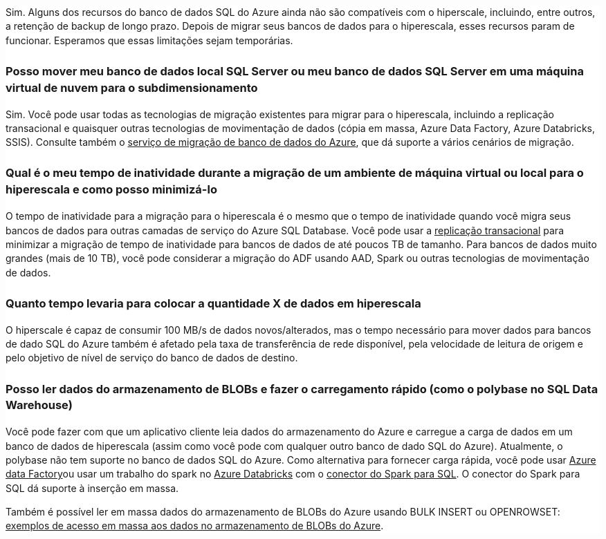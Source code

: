 Sim. Alguns dos recursos do banco de dados SQL do Azure ainda não são compatíveis com o hiperscale, incluindo, entre outros, a retenção de backup de longo prazo. Depois de migrar seus bancos de dados para o hiperescala, esses recursos param de funcionar.  Esperamos que essas limitações sejam temporárias.

### <a name="can-i-move-my-on-premises-sql-server-database-or-my-sql-server-database-in-a-cloud-virtual-machine-to-hyperscale"></a>Posso mover meu banco de dados local SQL Server ou meu banco de dados SQL Server em uma máquina virtual de nuvem para o subdimensionamento

Sim. Você pode usar todas as tecnologias de migração existentes para migrar para o hiperescala, incluindo a replicação transacional e quaisquer outras tecnologias de movimentação de dados (cópia em massa, Azure Data Factory, Azure Databricks, SSIS). Consulte também o [serviço de migração de banco de dados do Azure](../dms/dms-overview.md), que dá suporte a vários cenários de migração.

### <a name="what-is-my-downtime-during-migration-from-an-on-premises-or-virtual-machine-environment-to-hyperscale-and-how-can-i-minimize-it"></a>Qual é o meu tempo de inatividade durante a migração de um ambiente de máquina virtual ou local para o hiperescala e como posso minimizá-lo

O tempo de inatividade para a migração para o hiperescala é o mesmo que o tempo de inatividade quando você migra seus bancos de dados para outras camadas de serviço do Azure SQL Database. Você pode usar a [replicação transacional](replication-to-sql-database.md#data-migration-scenario
) para minimizar a migração de tempo de inatividade para bancos de dados de até poucos TB de tamanho. Para bancos de dados muito grandes (mais de 10 TB), você pode considerar a migração do ADF usando AAD, Spark ou outras tecnologias de movimentação de dados.

### <a name="how-much-time-would-it-take-to-bring-in-x-amount-of-data-to-hyperscale"></a>Quanto tempo levaria para colocar a quantidade X de dados em hiperescala

O hiperscale é capaz de consumir 100 MB/s de dados novos/alterados, mas o tempo necessário para mover dados para bancos de dado SQL do Azure também é afetado pela taxa de transferência de rede disponível, pela velocidade de leitura de origem e pelo objetivo de nível de serviço do banco de dados de destino.

### <a name="can-i-read-data-from-blob-storage-and-do-fast-load-like-polybase-in-sql-data-warehouse"></a>Posso ler dados do armazenamento de BLOBs e fazer o carregamento rápido (como o polybase no SQL Data Warehouse)

Você pode fazer com que um aplicativo cliente leia dados do armazenamento do Azure e carregue a carga de dados em um banco de dados de hiperescala (assim como você pode com qualquer outro banco de dado SQL do Azure). Atualmente, o polybase não tem suporte no banco de dados SQL do Azure. Como alternativa para fornecer carga rápida, você pode usar [Azure data Factory](https://docs.microsoft.com/azure/data-factory/)ou usar um trabalho do spark no [Azure Databricks](https://docs.microsoft.com/azure/azure-databricks/) com o [conector do Spark para SQL](sql-database-spark-connector.md). O conector do Spark para SQL dá suporte à inserção em massa.

Também é possível ler em massa dados do armazenamento de BLOBs do Azure usando BULK INSERT ou OPENROWSET: [exemplos de acesso em massa aos dados no armazenamento de BLOBs do Azure](https://docs.microsoft.com/sql/relational-databases/import-export/examples-of-bulk-access-to-data-in-azure-blob-storage?view=sql-server-2017#accessing-data-in-a-csv-file-referencing-an-azure-blob-storage-location).
